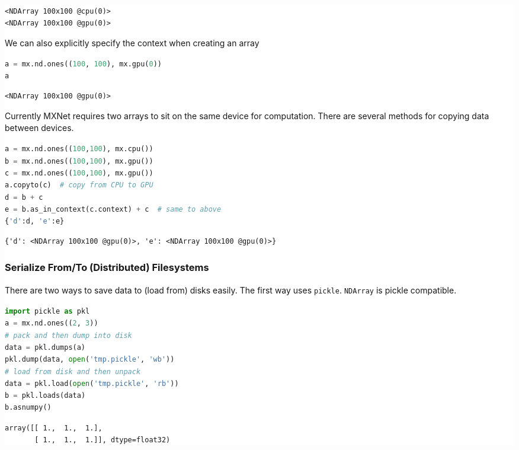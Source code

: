     <NDArray 100x100 @cpu(0)>
    <NDArray 100x100 @gpu(0)>


We can also explicitly specify the context when creating an array


```python
a = mx.nd.ones((100, 100), mx.gpu(0))
a
```




    <NDArray 100x100 @gpu(0)>



Currently MXNet requires two arrays to sit on the same device for computation. There are several methods for copying data between devices.


```python
a = mx.nd.ones((100,100), mx.cpu())
b = mx.nd.ones((100,100), mx.gpu())
c = mx.nd.ones((100,100), mx.gpu())
a.copyto(c)  # copy from CPU to GPU
d = b + c
e = b.as_in_context(c.context) + c  # same to above
{'d':d, 'e':e}
```




    {'d': <NDArray 100x100 @gpu(0)>, 'e': <NDArray 100x100 @gpu(0)>}



### Serialize From/To (Distributed) Filesystems  
There are two ways to save data to (load from) disks easily. The first way uses `pickle`. `NDArray` is pickle compatible.


```python
import pickle as pkl
a = mx.nd.ones((2, 3))
# pack and then dump into disk
data = pkl.dumps(a)
pkl.dump(data, open('tmp.pickle', 'wb'))
# load from disk and then unpack 
data = pkl.load(open('tmp.pickle', 'rb'))
b = pkl.loads(data)
b.asnumpy()
```




    array([[ 1.,  1.,  1.],
           [ 1.,  1.,  1.]], dtype=float32)

